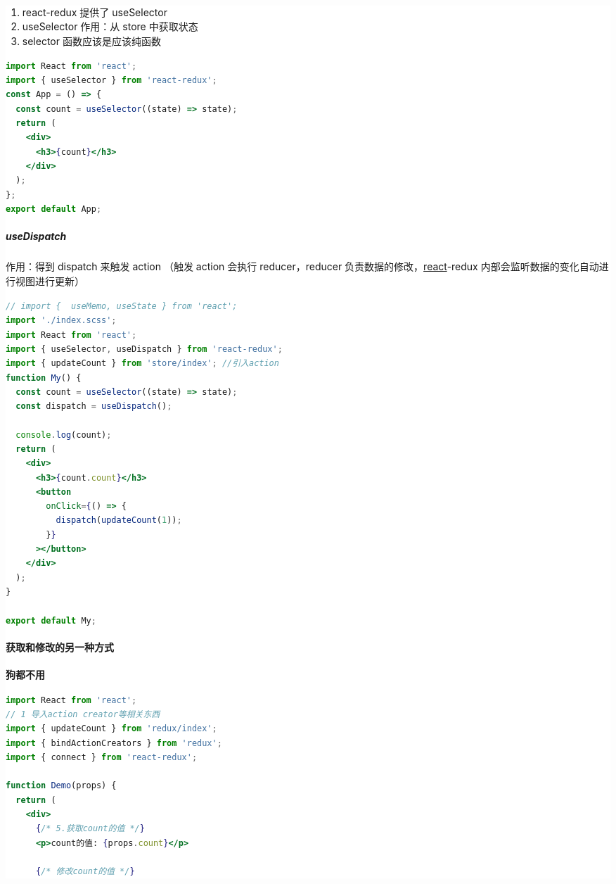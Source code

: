 1. react-redux 提供了 useSelector
2. useSelector 作用：从 store 中获取状态
3. selector 函数应该是应该纯函数

```jsx
import React from 'react';
import { useSelector } from 'react-redux';
const App = () => {
  const count = useSelector((state) => state);
  return (
    <div>
      <h3>{count}</h3>
    </div>
  );
};
export default App;
```

##### useDispatch

作用：得到 dispatch 来触发 action （触发 action 会执行 reducer，reducer 负责数据的修改，[react](https://so.csdn.net/so/search?q=react&spm=1001.2101.3001.7020)-redux 内部会监听数据的变化自动进行视图进行更新）

```jsx
// import {  useMemo, useState } from 'react';
import './index.scss';
import React from 'react';
import { useSelector, useDispatch } from 'react-redux';
import { updateCount } from 'store/index'; //引入action
function My() {
  const count = useSelector((state) => state);
  const dispatch = useDispatch();

  console.log(count);
  return (
    <div>
      <h3>{count.count}</h3>
      <button
        onClick={() => {
          dispatch(updateCount(1));
        }}
      ></button>
    </div>
  );
}

export default My;
```

#### 获取和修改的另一种方式

**狗都不用**

```jsx
import React from 'react';
// 1 导入action creator等相关东西
import { updateCount } from 'redux/index';
import { bindActionCreators } from 'redux';
import { connect } from 'react-redux';

function Demo(props) {
  return (
    <div>
      {/* 5.获取count的值 */}
      <p>count的值: {props.count}</p>

      {/* 修改count的值 */}
```